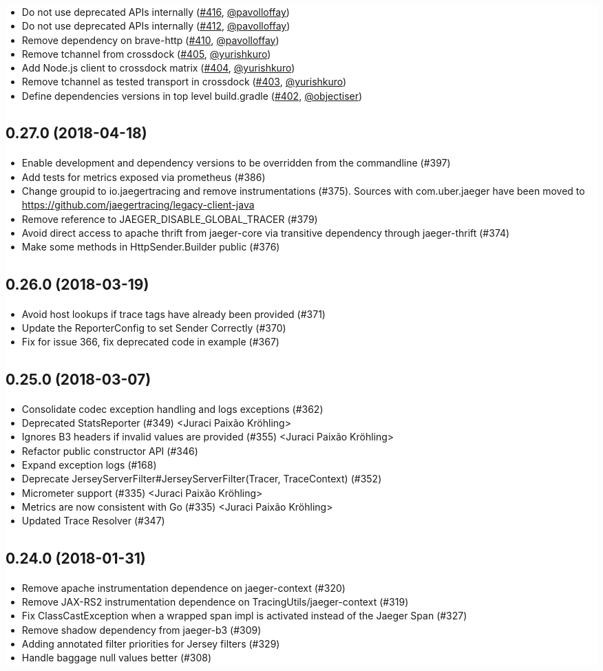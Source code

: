 - Do not use deprecated APIs internally ([#416](https://github.com/jaegertracing/jaeger-client-java/pull/416), [@pavolloffay](https://github.com/pavolloffay))
- Do not use deprecated APIs internally ([#412](https://github.com/jaegertracing/jaeger-client-java/pull/412), [@pavolloffay](https://github.com/pavolloffay))
- Remove dependency on brave-http ([#410](https://github.com/jaegertracing/jaeger-client-java/pull/410), [@pavolloffay](https://github.com/pavolloffay))
- Remove tchannel from crossdock ([#405](https://github.com/jaegertracing/jaeger-client-java/pull/405), [@yurishkuro](https://github.com/yurishkuro))
- Add Node.js client to crossdock matrix ([#404](https://github.com/jaegertracing/jaeger-client-java/pull/404), [@yurishkuro](https://github.com/yurishkuro))
- Remove tchannel as tested transport in crossdock ([#403](https://github.com/jaegertracing/jaeger-client-java/pull/403), [@yurishkuro](https://github.com/yurishkuro))
- Define dependencies versions in top level build.gradle ([#402](https://github.com/jaegertracing/jaeger-client-java/pull/402), [@objectiser](https://github.com/objectiser))

0.27.0 (2018-04-18)
-------------------

- Enable development and dependency versions to be overridden from the commandline (#397) <Gary Brown>
- Add tests for metrics exposed via prometheus (#386)  <Kevin Earls>
- Change groupid to io.jaegertracing and remove instrumentations (#375). Sources with com.uber.jaeger have been moved to https://github.com/jaegertracing/legacy-client-java <Pavol Loffay>
- Remove reference to JAEGER_DISABLE_GLOBAL_TRACER (#379) <Charlie Sharpsteen>
- Avoid direct access to apache thrift from jaeger-core via transitive dependency through jaeger-thrift (#374) <Gary Brown>
- Make some methods in HttpSender.Builder public (#376) <Pavol Loffay>

0.26.0 (2018-03-19)
-------------------

- Avoid host lookups if trace tags have already been provided (#371) <Christopher Hunt>
- Update the ReporterConfig to set Sender Correctly (#370) <Nate Hart>
- Fix for issue 366, fix deprecated code in example (#367) <Kevin Earls>

0.25.0 (2018-03-07)
-------------------

- Consolidate codec exception handling and logs exceptions (#362) <Tomasz Adamski>
- Deprecated StatsReporter (#349) <Juraci Paixão Kröhling>
- Ignores B3 headers if invalid values are provided (#355) <Juraci Paixão Kröhling>
- Refactor public constructor API (#346) <Pavol Loffay>
- Expand exception logs (#168) <Pavol Loffay>
- Deprecate JerseyServerFilter#JerseyServerFilter(Tracer, TraceContext) (#352) <Debosmit Ray>
- Micrometer support (#335) <Juraci Paixão Kröhling>
- Metrics are now consistent with Go (#335) <Juraci Paixão Kröhling>
- Updated Trace Resolver (#347) <Gary Brown>


0.24.0 (2018-01-31)
-------------------

- Remove apache instrumentation dependence on jaeger-context (#320) <Debosmit Ray>
- Remove JAX-RS2 instrumentation dependence on TracingUtils/jaeger-context (#319) <Debosmit Ray>
- Fix ClassCastException when a wrapped span impl is activated instead of the Jaeger Span (#327) <Gary Brown>
- Remove shadow dependency from jaeger-b3 (#309) <Prithvi Raj>
- Adding annotated filter priorities for Jersey filters (#329) <Debosmit Ray>
- Handle baggage null values better (#308) <Babak Mozaffari>
